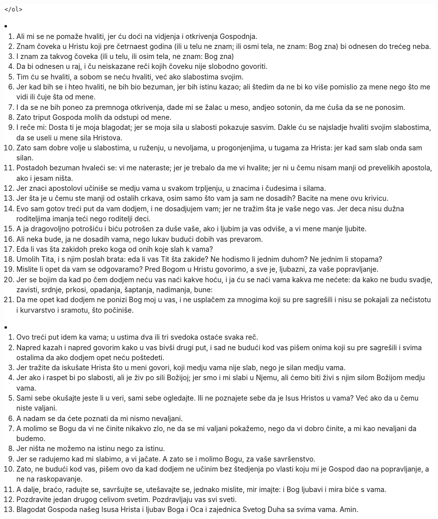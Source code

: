     </ol>
  </li>
  <li>
    <ol>
      <li>Ali mi se ne pomaže hvaliti, jer ću doći na vidjenja i otkrivenja Gospodnja.</li>
      <li>Znam čoveka u Hristu koji pre četrnaest godina (ili u telu ne znam; ili osmi tela, ne znam: Bog zna) bi odnesen do trećeg neba.</li>
      <li>I znam za takvog čoveka (ili u telu, ili osim tela, ne znam: Bog zna)</li>
      <li>Da bi odnesen u raj, i ču neiskazane reči kojih čoveku nije slobodno govoriti.</li>
      <li>Tim ću se hvaliti, a sobom se neću hvaliti, već ako slabostima svojim.</li>
      <li>Jer kad bih se i hteo hvaliti, ne bih bio bezuman, jer bih istinu kazao; ali štedim da ne bi ko više pomislio za mene nego što me vidi ili čuje šta od mene.</li>
      <li>I da se ne bih poneo za premnoga otkrivenja, dade mi se žalac u meso, andjeo sotonin, da me ćuša da se ne ponosim.</li>
      <li>Zato triput Gospoda molih da odstupi od mene.</li>
      <li>I reče mi: Dosta ti je moja blagodat; jer se moja sila u slabosti pokazuje sasvim. Dakle ću se najsladje hvaliti svojim slabostima, da se useli u mene sila Hristova.</li>
      <li>Zato sam dobre volje u slabostima, u ruženju, u nevoljama, u progonjenjima, u tugama za Hrista: jer kad sam slab onda sam silan.</li>
      <li>Postadoh bezuman hvaleći se: vi me nateraste; jer je trebalo da me vi hvalite; jer ni u čemu nisam manji od prevelikih apostola, ako i jesam ništa.</li>
      <li>Jer znaci apostolovi učiniše se medju vama u svakom trpljenju, u znacima i čudesima i silama.</li>
      <li>Jer šta je u čemu ste manji od ostalih crkava, osim samo što vam ja sam ne dosadih? Bacite na mene ovu krivicu.</li>
      <li>Evo sam gotov treći put da vam dodjem, i ne dosadjujem vam; jer ne tražim šta je vaše nego vas. Jer deca nisu dužna roditeljima imanja teći nego roditelji deci.</li>
      <li>A ja dragovoljno potrošiću i biću potrošen za duše vaše, ako i ljubim ja vas odviše, a vi mene manje ljubite.</li>
      <li>Ali neka bude, ja ne dosadih vama, nego lukav budući dobih vas prevarom.</li>
      <li>Eda li vas šta zakidoh preko koga od onih koje slah k vama?</li>
      <li>Umolih Tita, i s njim poslah brata: eda li vas Tit šta zakide? Ne hodismo li jednim duhom? Ne jednim li stopama?</li>
      <li>Mislite li opet da vam se odgovaramo? Pred Bogom u Hristu govorimo, a sve je, ljubazni, za vaše popravljanje.</li>
      <li>Jer se bojim da kad po čem dodjem neću vas naći kakve hoću, i ja ću se naći vama kakva me nećete: da kako ne budu svadje, zavisti, srdnje, prkosi, opadanja, šaptanja, nadimanja, bune:</li>
      <li>Da me opet kad dodjem ne ponizi Bog moj u vas, i ne usplačem za mnogima koji su pre sagrešili i nisu se pokajali za nečistotu i kurvarstvo i sramotu, što počiniše.</li>
    </ol>
  </li>
  <li>
    <ol>
      <li>Ovo treći put idem ka vama; u ustima dva ili tri svedoka ostaće svaka reč.</li>
      <li>Napred kazah i napred govorim kako u vas bivši drugi put, i sad ne budući kod vas pišem onima koji su pre sagrešili i svima ostalima da ako dodjem opet neću poštedeti.</li>
      <li>Jer tražite da iskušate Hrista što u meni govori, koji medju vama nije slab, nego je silan medju vama.</li>
      <li>Jer ako i raspet bi po slabosti, ali je živ po sili Božijoj; jer smo i mi slabi u Njemu, ali ćemo biti živi s njim silom Božijom medju vama.</li>
      <li>Sami sebe okušajte jeste li u veri, sami sebe ogledajte. Ili ne poznajete sebe da je Isus Hristos u vama? Već ako da u čemu niste valjani.</li>
      <li>A nadam se da ćete poznati da mi nismo nevaljani.</li>
      <li>A molimo se Bogu da vi ne činite nikakvo zlo, ne da se mi valjani pokažemo, nego da vi dobro činite, a mi kao nevaljani da budemo.</li>
      <li>Jer ništa ne možemo na istinu nego za istinu.</li>
      <li>Jer se radujemo kad mi slabimo, a vi jačate. A zato se i molimo Bogu, za vaše savršenstvo.</li>
      <li>Zato, ne budući kod vas, pišem ovo da kad dodjem ne učinim bez štedjenja po vlasti koju mi je Gospod dao na popravljanje, a ne na raskopavanje.</li>
      <li>A dalje, braćo, radujte se, savršujte se, utešavajte se, jednako mislite, mir imajte: i Bog ljubavi i mira biće s vama.</li>
      <li>Pozdravite jedan drugog celivom svetim. Pozdravljaju vas svi sveti.</li>
      <li>Blagodat Gospoda našeg Isusa Hrista i ljubav Boga i Oca i zajednica Svetog Duha sa svima vama. Amin.</li>